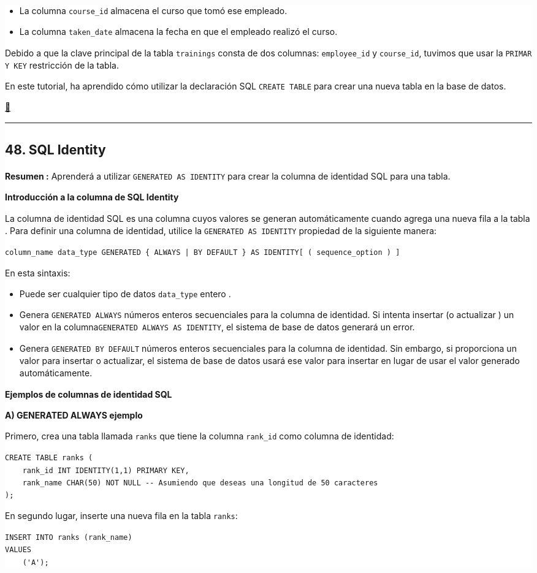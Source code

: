 - La columna `course_id` almacena el curso que tomó ese empleado.

- La columna `taken_date` almacena la fecha en que el empleado realizó el curso.

Debido a que la clave principal de la tabla `trainings` consta de dos columnas: `employee_id` y `course_id`, tuvimos que usar la `PRIMARY KEY` restricción de la tabla.

En este tutorial, ha aprendido cómo utilizar la declaración SQL `CREATE TABLE` para crear una nueva tabla en la base de datos.

[🔼](#índice)

---

## **48. SQL Identity**

**Resumen :** Aprenderá a utilizar `GENERATED AS IDENTITY` para crear la columna de identidad SQL para una tabla.

**Introducción a la columna de SQL Identity**

La columna de identidad SQL es una columna cuyos valores se generan automáticamente cuando agrega una nueva fila a la tabla . Para definir una columna de identidad, utilice la `GENERATED AS IDENTITY` propiedad de la siguiente manera:

`column_name data_type GENERATED { ALWAYS | BY DEFAULT } AS IDENTITY[ ( sequence_option ) ]`

En esta sintaxis:

- Puede ser cualquier tipo de datos `data_type` entero .

- Genera `GENERATED ALWAYS` números enteros secuenciales para la columna de identidad. Si intenta insertar (o actualizar ) un valor en la columna`GENERATED ALWAYS AS IDENTITY`, el sistema de base de datos generará un error.

- Genera `GENERATED BY DEFAULT` números enteros secuenciales para la columna de identidad. Sin embargo, si proporciona un valor para insertar o actualizar, el sistema de base de datos usará ese valor para insertar en lugar de usar el valor generado automáticamente.

**Ejemplos de columnas de identidad SQL**

**A) GENERATED ALWAYS ejemplo**

Primero, crea una tabla llamada `ranks` que tiene la columna `rank_id` como columna de identidad:

```
CREATE TABLE ranks (
    rank_id INT IDENTITY(1,1) PRIMARY KEY,
    rank_name CHAR(50) NOT NULL -- Asumiendo que deseas una longitud de 50 caracteres
);
```

En segundo lugar, inserte una nueva fila en la tabla `ranks`:

```
INSERT INTO ranks (rank_name)
VALUES
    ('A');
```
